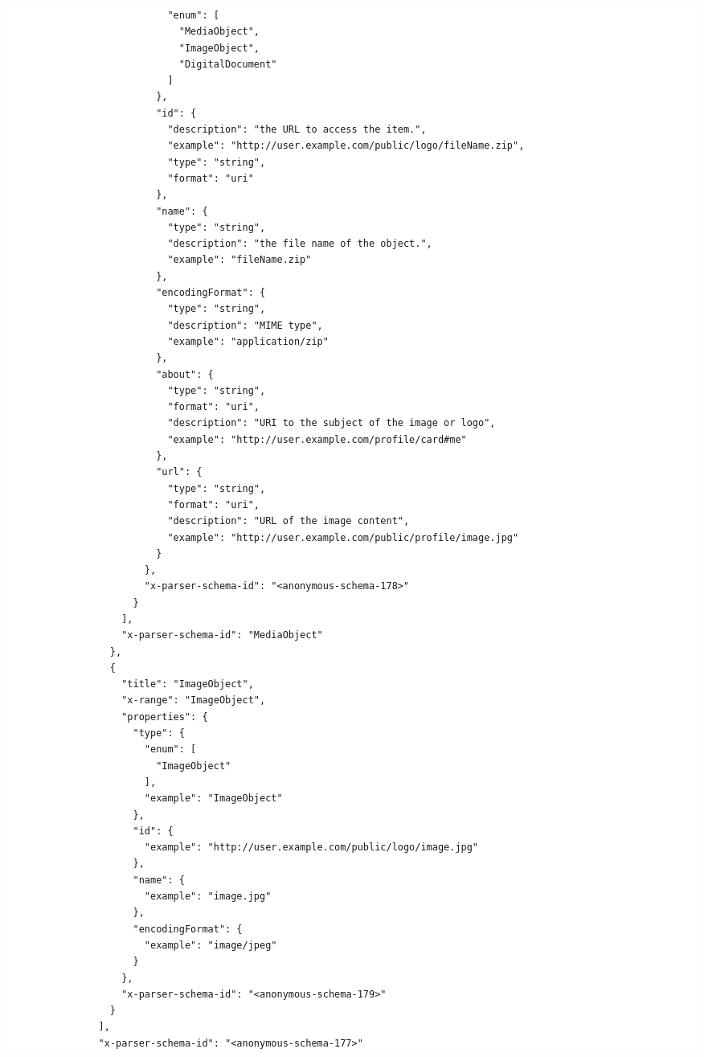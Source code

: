                                 "enum": [
                                  "MediaObject",
                                  "ImageObject",
                                  "DigitalDocument"
                                ]
                              },
                              "id": {
                                "description": "the URL to access the item.",
                                "example": "http://user.example.com/public/logo/fileName.zip",
                                "type": "string",
                                "format": "uri"
                              },
                              "name": {
                                "type": "string",
                                "description": "the file name of the object.",
                                "example": "fileName.zip"
                              },
                              "encodingFormat": {
                                "type": "string",
                                "description": "MIME type",
                                "example": "application/zip"
                              },
                              "about": {
                                "type": "string",
                                "format": "uri",
                                "description": "URI to the subject of the image or logo",
                                "example": "http://user.example.com/profile/card#me"
                              },
                              "url": {
                                "type": "string",
                                "format": "uri",
                                "description": "URL of the image content",
                                "example": "http://user.example.com/public/profile/image.jpg"
                              }
                            },
                            "x-parser-schema-id": "<anonymous-schema-178>"
                          }
                        ],
                        "x-parser-schema-id": "MediaObject"
                      },
                      {
                        "title": "ImageObject",
                        "x-range": "ImageObject",
                        "properties": {
                          "type": {
                            "enum": [
                              "ImageObject"
                            ],
                            "example": "ImageObject"
                          },
                          "id": {
                            "example": "http://user.example.com/public/logo/image.jpg"
                          },
                          "name": {
                            "example": "image.jpg"
                          },
                          "encodingFormat": {
                            "example": "image/jpeg"
                          }
                        },
                        "x-parser-schema-id": "<anonymous-schema-179>"
                      }
                    ],
                    "x-parser-schema-id": "<anonymous-schema-177>"